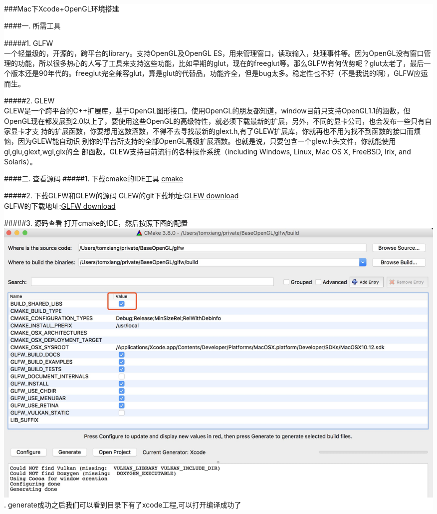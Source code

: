 ###Mac下Xcode+OpenGL环境搭建

####一. 所需工具

#####1. GLFW  
一个轻量级的，开源的，跨平台的library。支持OpenGL及OpenGL ES，用来管理窗口，读取输入，处理事件等。因为OpenGL没有窗口管理的功能，所以很多热心的人写了工具来支持这些功能，比如早期的glut，现在的freeglut等。那么GLFW有何优势呢？glut太老了，最后一个版本还是90年代的。freeglut完全兼容glut，算是glut的代替品，功能齐全，但是bug太多。稳定性也不好（不是我说的啊），GLFW应运而生。  

#####2. GLEW   
GLEW是一个跨平台的C++扩展库，基于OpenGL图形接口。使用OpenGL的朋友都知道，window目前只支持OpenGL1.1的涵数，但 OpenGL现在都发展到2.0以上了，要使用这些OpenGL的高级特性，就必须下载最新的扩展，另外，不同的显卡公司，也会发布一些只有自家显卡才支 持的扩展函数，你要想用这数涵数，不得不去寻找最新的glext.h,有了GLEW扩展库，你就再也不用为找不到函数的接口而烦恼，因为GLEW能自动识 别你的平台所支持的全部OpenGL高级扩展涵数。也就是说，只要包含一个glew.h头文件，你就能使用gl,glu,glext,wgl,glx的全 部函数。GLEW支持目前流行的各种操作系统（including Windows, Linux, Mac OS X, FreeBSD, Irix, and Solaris）。

####二. 查看源码
#####1. 下载cmake的IDE工具
[cmake](https://cmake.org/download/)

#####2. 下载GLFW和GLEW的源码
GLEW的git下载地址:[GLEW download](http://glew.sourceforge.net/)  
GLFW的下载地址:[GLFW download](http://www.glfw.org/)

#####3. 源码查看
打开cmake的IDE，然后按照下图的配置
![](Images/5.png). 
generate成功之后我们可以看到目录下有了xcode工程,可以打开编译成功了   